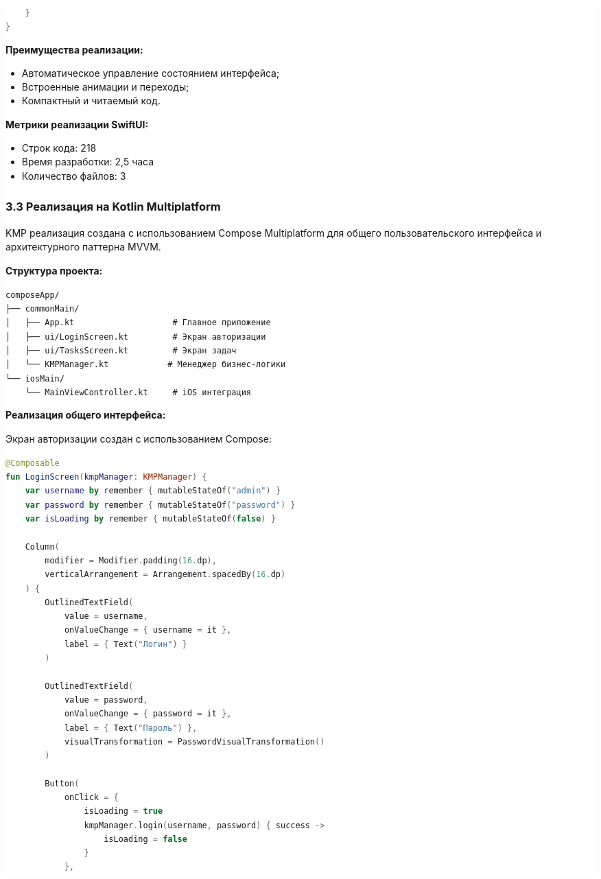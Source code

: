 ```swift
    }
}
```

**Преимущества реализации:**
- Автоматическое управление состоянием интерфейса;
- Встроенные анимации и переходы;
- Компактный и читаемый код.

**Метрики реализации SwiftUI:**
- Строк кода: 218
- Время разработки: 2,5 часа
- Количество файлов: 3

### 3.3 Реализация на Kotlin Multiplatform

KMP реализация создана с использованием Compose Multiplatform для общего пользовательского интерфейса и архитектурного паттерна MVVM.

**Структура проекта:**
```
composeApp/
├── commonMain/
│   ├── App.kt                    # Главное приложение
│   ├── ui/LoginScreen.kt         # Экран авторизации
│   ├── ui/TasksScreen.kt         # Экран задач
│   └── KMPManager.kt            # Менеджер бизнес-логики
└── iosMain/
    └── MainViewController.kt     # iOS интеграция
```

**Реализация общего интерфейса:**

Экран авторизации создан с использованием Compose:

```kotlin
@Composable
fun LoginScreen(kmpManager: KMPManager) {
    var username by remember { mutableStateOf("admin") }
    var password by remember { mutableStateOf("password") }
    var isLoading by remember { mutableStateOf(false) }
    
    Column(
        modifier = Modifier.padding(16.dp),
        verticalArrangement = Arrangement.spacedBy(16.dp)
    ) {
        OutlinedTextField(
            value = username,
            onValueChange = { username = it },
            label = { Text("Логин") }
        )
        
        OutlinedTextField(
            value = password,
            onValueChange = { password = it },
            label = { Text("Пароль") },
            visualTransformation = PasswordVisualTransformation()
        )
        
        Button(
            onClick = { 
                isLoading = true
                kmpManager.login(username, password) { success ->
                    isLoading = false
                }
            },
```